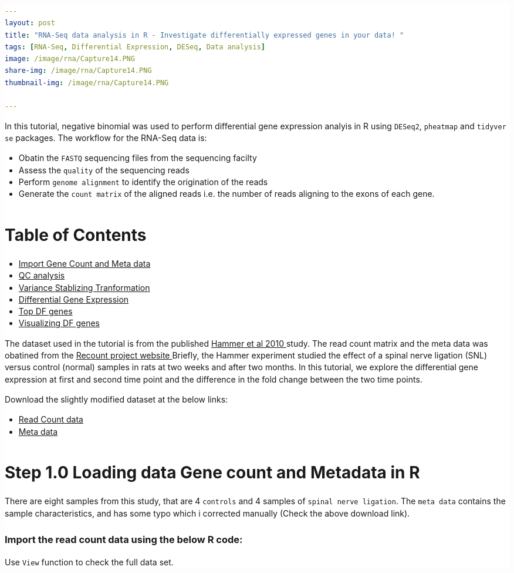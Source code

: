 ```yaml
---
layout: post
title: "RNA-Seq data analysis in R - Investigate differentially expressed genes in your data! "
tags: [RNA-Seq, Differential Expression, DESeq, Data analysis]
image: /image/rna/Capture14.PNG
share-img: /image/rna/Capture14.PNG
thumbnail-img: /image/rna/Capture14.PNG

---
```



In this tutorial, negative binomial was used to perform differential gene expression analyis in R using `DESeq2`, `pheatmap` and `tidyverse` packages. The workflow for the RNA-Seq data is:
 - Obatin the `FASTQ` sequencing files from the sequencing facilty
 - Assess the `quality` of the sequencing reads
 - Perform `genome alignment` to identify the origination of the reads
 - Generate the `count matrix` of the aligned reads i.e. the number of reads aligning to the exons of each gene.

<h1>Table of Contents</h1>

- [Import Gene Count and Meta data](#step-10-loading-data-gene-count-and-metadata-in-r)
- [QC analysis](#step-21-quality-control-analysis)
- [Variance Stablizing Tranformation](#step-31-variance-stablizing-transformation)
- [Differential Gene Expression](#step-41-differential-gene-expression)
- [Top DF genes](#step-51-top-df-genes-sort-by-pvalue)
- [Visualizing DF genes](#step-6-visualizing-results-of-the-df-genes)


The dataset used in the tutorial is from the published <a href="https://www.ncbi.nlm.nih.gov/pmc/articles/PMC2877581/">Hammer et al 2010 </a> study. The read count matrix and the meta data was obatined from the <a href="http://bowtie-bio.sourceforge.net/recount/"> Recount project website </a> Briefly, the Hammer experiment studied the effect of a spinal nerve ligation (SNL) versus control (normal) samples in rats at two weeks and after two months. In this tutorial, we explore the differential gene expression at first and second time point and the difference in the fold change between the two time points.

Download the slightly modified dataset at the below links: 
 - <a href="https://avikarn.com/image/rna/hammer_count_table.txt"> Read Count data </a>
 - <a href="https://avikarn.com/image/rna/hammer_phenodata.txt"> Meta data </a>

 
# Step 1.0 Loading data Gene count and Metadata in R

There are eight samples from this study, that are 4 `controls` and 4 samples of `spinal nerve ligation`. The `meta data` contains the sample characteristics, and has some typo which i corrected manually (Check the above download link). 

### Import the read count data using  the below R code:

Use `View` function to check the full data set.
